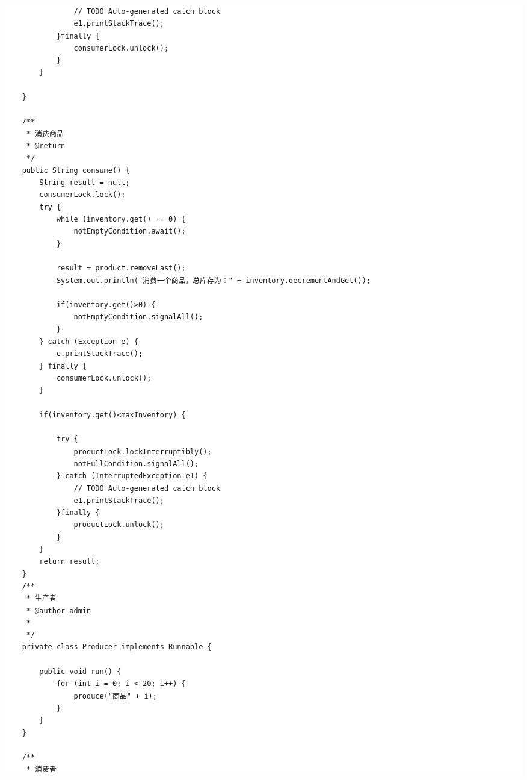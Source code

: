 ```
				// TODO Auto-generated catch block
				e1.printStackTrace();
			}finally {
				consumerLock.unlock();
			}
		}
		
	}

	/**
	 * 消费商品
	 * @return
	 */
	public String consume() {
		String result = null;
		consumerLock.lock();
		try {
			while (inventory.get() == 0) {
				notEmptyCondition.await();
			}

			result = product.removeLast();
			System.out.println("消费一个商品，总库存为：" + inventory.decrementAndGet());
			
			if(inventory.get()>0) {
				notEmptyCondition.signalAll();
			}
		} catch (Exception e) {
			e.printStackTrace();
		} finally {
			consumerLock.unlock();
		}
		
		if(inventory.get()<maxInventory) {
			
			try {
				productLock.lockInterruptibly();
				notFullCondition.signalAll();
			} catch (InterruptedException e1) {
				// TODO Auto-generated catch block
				e1.printStackTrace();
			}finally {
				productLock.unlock();
			}
		}
		return result;
	}
	/**
	 * 生产者
	 * @author admin
	 *
	 */
	private class Producer implements Runnable {

		public void run() {
			for (int i = 0; i < 20; i++) {
				produce("商品" + i);
			}
		}
	}

	/**
	 * 消费者
```